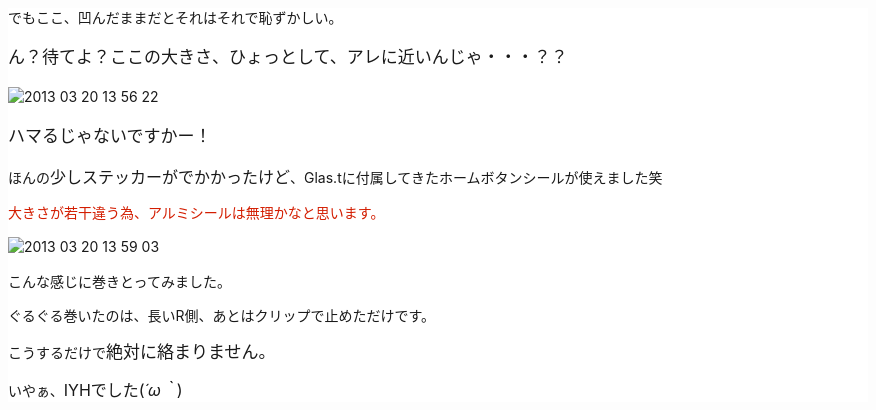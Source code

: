 でもここ、凹んだままだとそれはそれで恥ずかしい。

<p style="font-size: 17px;">
  ん？待てよ？ここの大きさ、ひょっとして、アレに近いんじゃ・・・？？
</p></p> </p> 

<img decoding="async" loading="lazy" title="2013-03-20 13.56.22.jpg" src="/wp-content/uploads/2013/03/2013-03-20-13.56.22.jpg" alt="2013 03 20 13 56 22" width="600" height="450" border="0" /> 

<p style="font-size: 17px;">
  ハマるじゃないですかー！
</p>

ほんの<span style="font-size: 16px;">少しステッカーがでかかったけど</span>、Glas.tに付属してきたホームボタンシールが使えました笑</p> 

<span style="color: #d31d01;">大きさが若干違う為、アルミシールは無理かなと思います。</span></p> 

<img decoding="async" loading="lazy" title="2013-03-20 13.59.03.jpg" src="/wp-content/uploads/2013/03/2013-03-20-13.59.03.jpg" alt="2013 03 20 13 59 03" width="600" height="450" border="0" /> 

こんな感じに巻きとってみました。

ぐるぐる巻いたのは、長いR側、あとはクリップで止めただけです。

こうするだけで<span style="font-size: 17px;">絶対に絡まりません。</span></p> 

いやぁ、<span style="font-size: 16px;">IYHでした(*´ω｀*)</span>